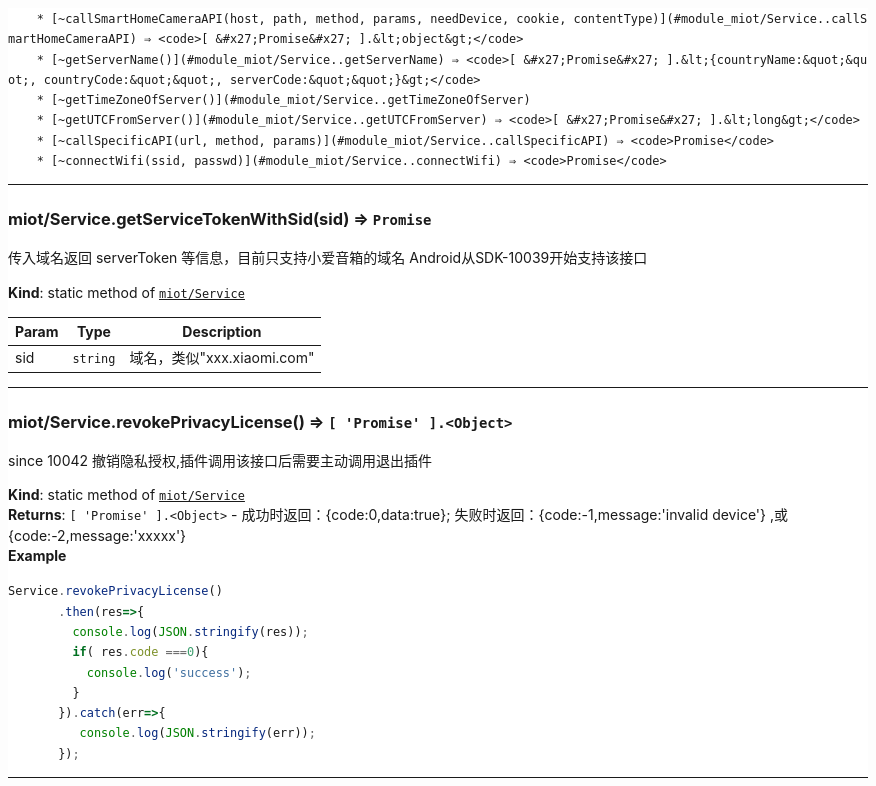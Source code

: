         * [~callSmartHomeCameraAPI(host, path, method, params, needDevice, cookie, contentType)](#module_miot/Service..callSmartHomeCameraAPI) ⇒ <code>[ &#x27;Promise&#x27; ].&lt;object&gt;</code>
        * [~getServerName()](#module_miot/Service..getServerName) ⇒ <code>[ &#x27;Promise&#x27; ].&lt;{countryName:&quot;&quot;, countryCode:&quot;&quot;, serverCode:&quot;&quot;}&gt;</code>
        * [~getTimeZoneOfServer()](#module_miot/Service..getTimeZoneOfServer)
        * [~getUTCFromServer()](#module_miot/Service..getUTCFromServer) ⇒ <code>[ &#x27;Promise&#x27; ].&lt;long&gt;</code>
        * [~callSpecificAPI(url, method, params)](#module_miot/Service..callSpecificAPI) ⇒ <code>Promise</code>
        * [~connectWifi(ssid, passwd)](#module_miot/Service..connectWifi) ⇒ <code>Promise</code>


* * *

<a name="module_miot/Service.getServiceTokenWithSid"></a>

### miot/Service.getServiceTokenWithSid(sid) ⇒ <code>Promise</code>
传入域名返回 serverToken 等信息，目前只支持小爱音箱的域名
Android从SDK-10039开始支持该接口

**Kind**: static method of [<code>miot/Service</code>](#module_miot/Service)  

| Param | Type | Description |
| --- | --- | --- |
| sid | <code>string</code> | 域名，类似"xxx.xiaomi.com" |


* * *

<a name="module_miot/Service.revokePrivacyLicense"></a>

### miot/Service.revokePrivacyLicense() ⇒ <code>[ &#x27;Promise&#x27; ].&lt;Object&gt;</code>
since 10042
撤销隐私授权,插件调用该接口后需要主动调用退出插件

**Kind**: static method of [<code>miot/Service</code>](#module_miot/Service)  
**Returns**: <code>[ &#x27;Promise&#x27; ].&lt;Object&gt;</code> - 成功时返回：{code:0,data:true};
                           失败时返回：{code:-1,message:'invalid device'} ,或 {code:-2,message:'xxxxx'}  
**Example**  
```js
Service.revokePrivacyLicense()
       .then(res=>{
         console.log(JSON.stringify(res));
         if( res.code ===0){
           console.log('success');
         }
       }).catch(err=>{
          console.log(JSON.stringify(err));
       });
```

* * *
